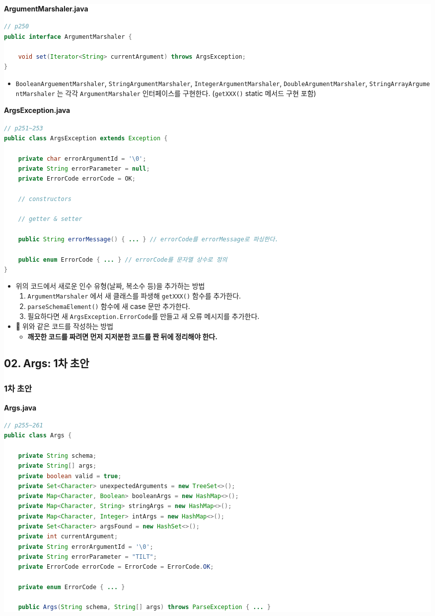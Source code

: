 **ArgumentMarshaler.java**

```java
// p250
public interface ArgumentMarshaler {

    void set(Iterator<String> currentArgument) throws ArgsException;
}
```

- `BooleanArguementMarshaler`, `StringArgumentMarshaler`, `IntegerArgumentMarshaler`, `DoubleArgumentMarshaler`, `StringArrayArgumentMarshaler` 는 각각 `ArgumentMarshaler` 인터페이스를 구현한다. (`getXXX()` static 메서드 구현 포함)

**ArgsException.java**

```java
// p251~253
public class ArgsException extends Exception {

    private char errorArgumentId = '\0';
    private String errorParameter = null;
    private ErrorCode errorCode = OK;

    // constructors

    // getter & setter

    public String errorMessage() { ... } // errorCode를 errorMessage로 파싱한다.

    public enum ErrorCode { ... } // errorCode를 문자열 상수로 정의
}
```

- 위의 코드에서 새로운 인수 유형(날짜, 복소수 등)을 추가하는 방법
  1. `ArgumentMarshaler` 에서 새 클래스를 파생해 `getXXX()` 함수를 추가한다.
  2. `parseSchemaElement()` 함수에 새 case 문만 추가한다.
  3. 필요하다면 새 `ArgsException.ErrorCode`를 만들고 새 오류 메시지를 추가한다.
- :star2: 위와 같은 코드를 작성하는 방법
  - **깨끗한 코드를 짜려면 먼저 지저분한 코드를 짠 뒤에 정리해야 한다.**

## 02. Args: 1차 초안

### 1차 초안

**Args.java**

```java
// p255~261
public class Args {

    private String schema;
    private String[] args;
    private boolean valid = true;
    private Set<Character> unexpectedArguments = new TreeSet<>();
    private Map<Character, Boolean> booleanArgs = new HashMap<>();
    private Map<Character, String> stringArgs = new HashMap<>();
    private Map<Character, Integer> intArgs = new HashMap<>();
    private Set<Character> argsFound = new HashSet<>();
    private int currentArgument;
    private String errorArgumentId = '\0';
    private String errorParameter = "TILT";
    private ErrorCode errorCode = ErrorCode = ErrorCode.OK;

    private enum ErrorCode { ... }

    public Args(String schema, String[] args) throws ParseException { ... }
```